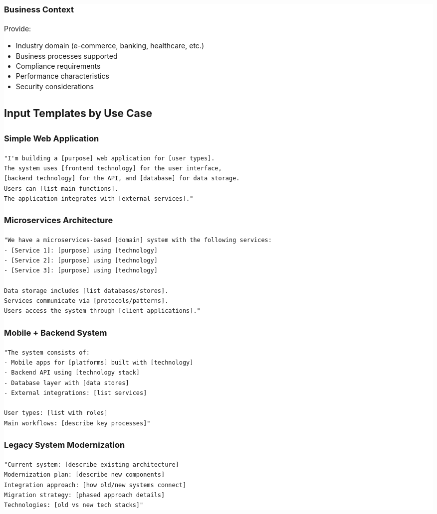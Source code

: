 ### Business Context
Provide:
- Industry domain (e-commerce, banking, healthcare, etc.)
- Business processes supported
- Compliance requirements
- Performance characteristics
- Security considerations

## Input Templates by Use Case

### Simple Web Application
```
"I'm building a [purpose] web application for [user types]. 
The system uses [frontend technology] for the user interface, 
[backend technology] for the API, and [database] for data storage. 
Users can [list main functions]. 
The application integrates with [external services]."
```

### Microservices Architecture  
```
"We have a microservices-based [domain] system with the following services:
- [Service 1]: [purpose] using [technology]
- [Service 2]: [purpose] using [technology] 
- [Service 3]: [purpose] using [technology]

Data storage includes [list databases/stores].
Services communicate via [protocols/patterns].
Users access the system through [client applications]."
```

### Mobile + Backend System
```
"The system consists of:
- Mobile apps for [platforms] built with [technology]
- Backend API using [technology stack]
- Database layer with [data stores]
- External integrations: [list services]

User types: [list with roles]
Main workflows: [describe key processes]"
```

### Legacy System Modernization
```
"Current system: [describe existing architecture]
Modernization plan: [describe new components]
Integration approach: [how old/new systems connect]
Migration strategy: [phased approach details]
Technologies: [old vs new tech stacks]"
```
